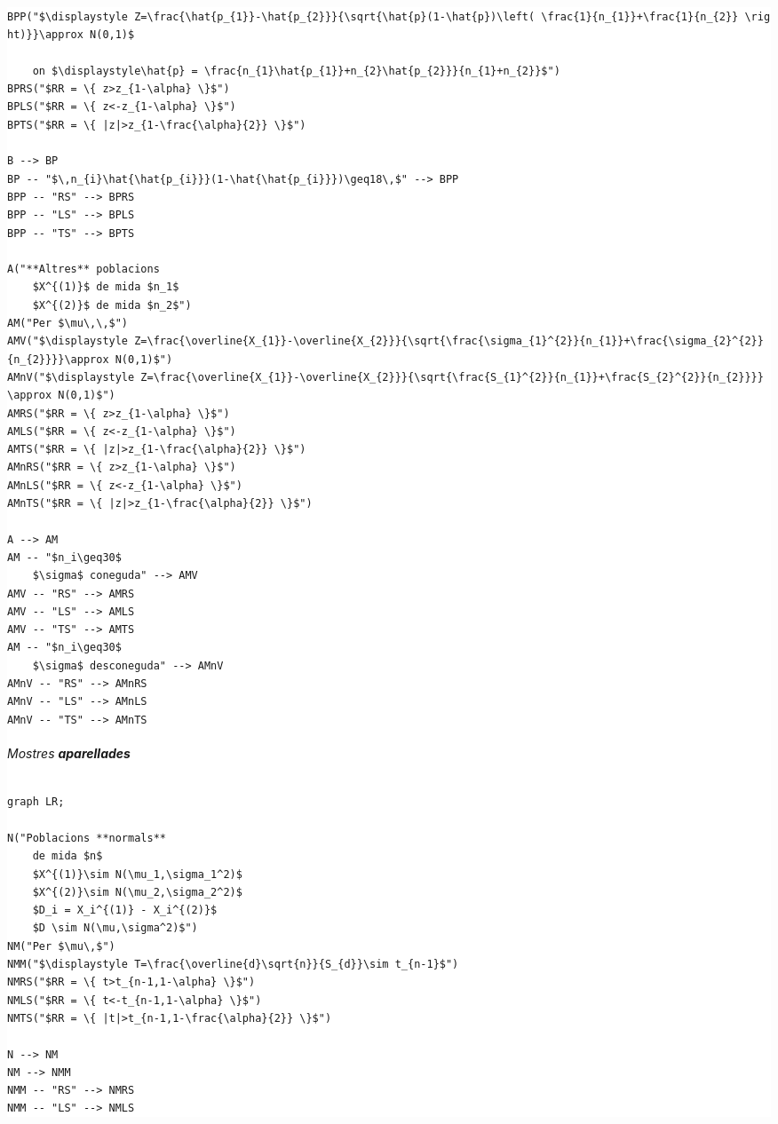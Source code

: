 ```mehrmaid
BPP("$\displaystyle Z=\frac{\hat{p_{1}}-\hat{p_{2}}}{\sqrt{\hat{p}(1-\hat{p})\left( \frac{1}{n_{1}}+\frac{1}{n_{2}} \right)}}\approx N(0,1)$
	
	on $\displaystyle\hat{p} = \frac{n_{1}\hat{p_{1}}+n_{2}\hat{p_{2}}}{n_{1}+n_{2}}$")
BPRS("$RR = \{ z>z_{1-\alpha} \}$")
BPLS("$RR = \{ z<-z_{1-\alpha} \}$")
BPTS("$RR = \{ |z|>z_{1-\frac{\alpha}{2}} \}$")

B --> BP
BP -- "$\,n_{i}\hat{\hat{p_{i}}}(1-\hat{\hat{p_{i}}})\geq18\,$" --> BPP
BPP -- "RS" --> BPRS
BPP -- "LS" --> BPLS
BPP -- "TS" --> BPTS

A("**Altres** poblacions
	$X^{(1)}$ de mida $n_1$
	$X^{(2)}$ de mida $n_2$")
AM("Per $\mu\,\,$")
AMV("$\displaystyle Z=\frac{\overline{X_{1}}-\overline{X_{2}}}{\sqrt{\frac{\sigma_{1}^{2}}{n_{1}}+\frac{\sigma_{2}^{2}}{n_{2}}}}\approx N(0,1)$")
AMnV("$\displaystyle Z=\frac{\overline{X_{1}}-\overline{X_{2}}}{\sqrt{\frac{S_{1}^{2}}{n_{1}}+\frac{S_{2}^{2}}{n_{2}}}}\approx N(0,1)$")
AMRS("$RR = \{ z>z_{1-\alpha} \}$")
AMLS("$RR = \{ z<-z_{1-\alpha} \}$")
AMTS("$RR = \{ |z|>z_{1-\frac{\alpha}{2}} \}$")
AMnRS("$RR = \{ z>z_{1-\alpha} \}$")
AMnLS("$RR = \{ z<-z_{1-\alpha} \}$")
AMnTS("$RR = \{ |z|>z_{1-\frac{\alpha}{2}} \}$")

A --> AM
AM -- "$n_i\geq30$
	$\sigma$ coneguda" --> AMV
AMV -- "RS" --> AMRS
AMV -- "LS" --> AMLS
AMV -- "TS" --> AMTS
AM -- "$n_i\geq30$
	$\sigma$ desconeguda" --> AMnV
AMnV -- "RS" --> AMnRS
AMnV -- "LS" --> AMnLS
AMnV -- "TS" --> AMnTS
```


###### Mostres **aparellades**

```mehrmaid
graph LR;

N("Poblacions **normals**
	de mida $n$
	$X^{(1)}\sim N(\mu_1,\sigma_1^2)$
	$X^{(2)}\sim N(\mu_2,\sigma_2^2)$
	$D_i = X_i^{(1)} - X_i^{(2)}$
	$D \sim N(\mu,\sigma^2)$")
NM("Per $\mu\,$")
NMM("$\displaystyle T=\frac{\overline{d}\sqrt{n}}{S_{d}}\sim t_{n-1}$")
NMRS("$RR = \{ t>t_{n-1,1-\alpha} \}$")
NMLS("$RR = \{ t<-t_{n-1,1-\alpha} \}$")
NMTS("$RR = \{ |t|>t_{n-1,1-\frac{\alpha}{2}} \}$")

N --> NM
NM --> NMM
NMM -- "RS" --> NMRS
NMM -- "LS" --> NMLS
```